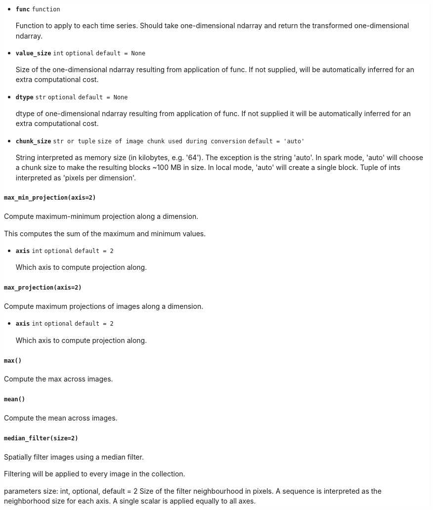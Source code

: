 - **`func`** `function`

   Function to apply to each time series. Should take one-dimensional
ndarray and return the transformed one-dimensional ndarray.

- **`value_size`** `int` `optional` `default = None`

   Size of the one-dimensional ndarray resulting from application of
func. If not supplied, will be automatically inferred for an extra
computational cost.

- **`dtype`** `str` `optional` `default = None`

   dtype of one-dimensional ndarray resulting from application of func.
If not supplied it will be automatically inferred for an extra computational cost.

- **`chunk_size`** `str or tuple` `size of image chunk used during conversion` `default = 'auto'`

   String interpreted as memory size (in kilobytes, e.g. '64').
The exception is the string 'auto'. In spark mode, 'auto' will choose a chunk size to make the
resulting blocks ~100 MB in size. In local mode, 'auto' will create a single block.
Tuple of ints interpreted as 'pixels per dimension'.

#### `max_min_projection(axis=2)`

Compute maximum-minimum projection along a dimension.

This computes the sum of the maximum and minimum values.

- **`axis`** `int` `optional` `default = 2`

   Which axis to compute projection along.

#### `max_projection(axis=2)`

Compute maximum projections of images along a dimension.

- **`axis`** `int` `optional` `default = 2`

   Which axis to compute projection along.

#### `max()`

Compute the max across images.

#### `mean()`

Compute the mean across images.

#### `median_filter(size=2)`

Spatially filter images using a median filter.

Filtering will be applied to every image in the collection.

parameters
size: int, optional, default = 2
Size of the filter neighbourhood in pixels.
A sequence is interpreted as the neighborhood size for each axis.
A single scalar is applied equally to all axes.
